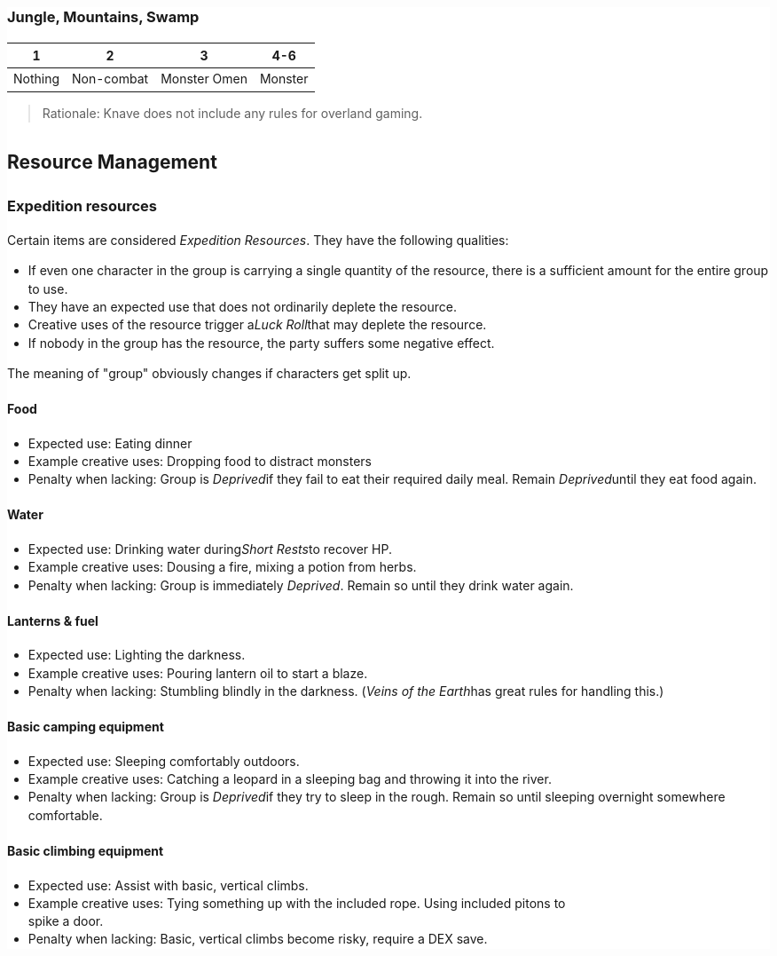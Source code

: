 ### Jungle, Mountains, Swamp

| 1       | 2          | 3            | 4-6     |
| ------- | ---------- | ------------ | ------- |
| Nothing | Non-combat | Monster Omen | Monster |

>
>
> Rationale: Knave does not include any rules for overland gaming.

## Resource Management

### Expedition resources

Certain items are considered *Expedition Resources*. They have the following qualities:

* If even one character in the group is carrying a single quantity of the resource, there is a sufficient amount for the entire group to use.
* They have an expected use that does not ordinarily deplete the resource.
* Creative uses of the resource trigger a*Luck Roll*that may deplete the resource.
* If nobody in the group has the resource, the party suffers some negative effect.

The meaning of "group" obviously changes if characters get split up.

#### Food

* Expected use: Eating dinner
* Example creative uses: Dropping food to distract monsters
* Penalty when lacking: Group is *Deprived*if they fail to eat their required daily meal. Remain *Deprived*until they eat food again.

#### Water

* Expected use: Drinking water during*Short Rests*to recover HP.
* Example creative uses: Dousing a fire, mixing a potion from herbs.
* Penalty when lacking: Group is immediately *Deprived*. Remain so until they drink water again.

#### Lanterns & fuel

* Expected use: Lighting the darkness.
* Example creative uses: Pouring lantern oil to start a blaze.
* Penalty when lacking: Stumbling blindly in the darkness. (*Veins of the Earth*has great rules for handling this.)

#### Basic camping equipment

* Expected use: Sleeping comfortably outdoors.
* Example creative uses: Catching a leopard in a sleeping bag and throwing it into the river.
* Penalty when lacking: Group is *Deprived*if they try to sleep in the rough. Remain so until sleeping overnight somewhere comfortable.

#### Basic climbing equipment

* Expected use: Assist with basic, vertical climbs.
* Example creative uses: Tying something up with the included rope. Using included pitons to\
  spike a door.
* Penalty when lacking: Basic, vertical climbs become risky, require a DEX save.
